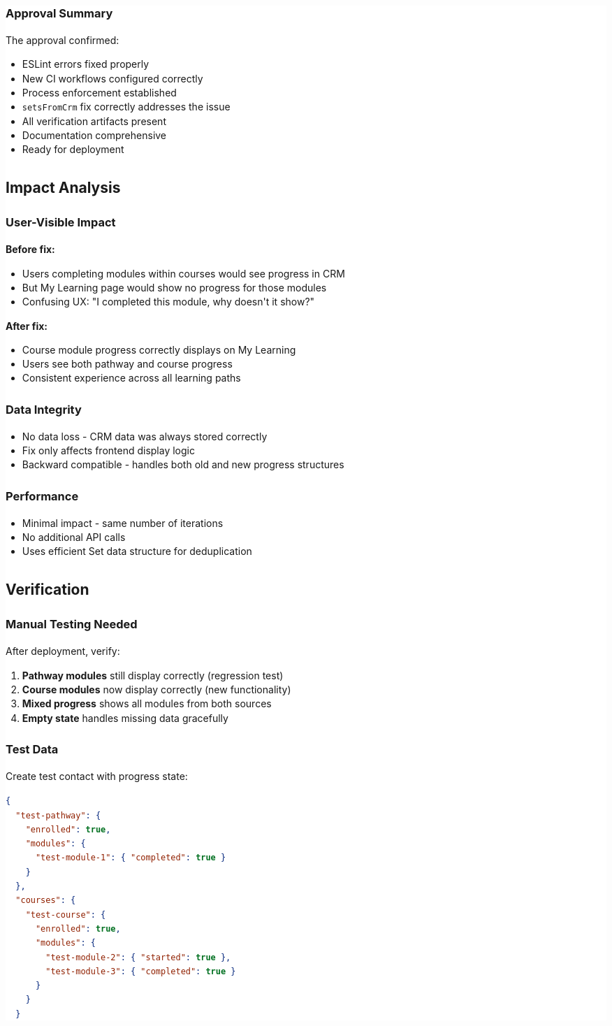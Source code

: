 ### Approval Summary
The approval confirmed:
- ESLint errors fixed properly
- New CI workflows configured correctly
- Process enforcement established
- `setsFromCrm` fix correctly addresses the issue
- All verification artifacts present
- Documentation comprehensive
- Ready for deployment

## Impact Analysis

### User-Visible Impact
**Before fix:**
- Users completing modules within courses would see progress in CRM
- But My Learning page would show no progress for those modules
- Confusing UX: "I completed this module, why doesn't it show?"

**After fix:**
- Course module progress correctly displays on My Learning
- Users see both pathway and course progress
- Consistent experience across all learning paths

### Data Integrity
- No data loss - CRM data was always stored correctly
- Fix only affects frontend display logic
- Backward compatible - handles both old and new progress structures

### Performance
- Minimal impact - same number of iterations
- No additional API calls
- Uses efficient Set data structure for deduplication

## Verification

### Manual Testing Needed
After deployment, verify:
1. **Pathway modules** still display correctly (regression test)
2. **Course modules** now display correctly (new functionality)
3. **Mixed progress** shows all modules from both sources
4. **Empty state** handles missing data gracefully

### Test Data
Create test contact with progress state:
```json
{
  "test-pathway": {
    "enrolled": true,
    "modules": {
      "test-module-1": { "completed": true }
    }
  },
  "courses": {
    "test-course": {
      "enrolled": true,
      "modules": {
        "test-module-2": { "started": true },
        "test-module-3": { "completed": true }
      }
    }
  }
```